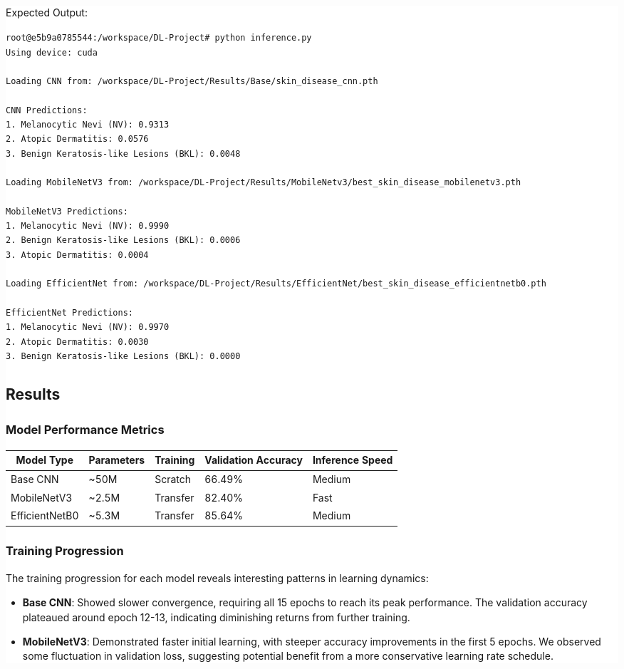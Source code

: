 Expected Output:
```
root@e5b9a0785544:/workspace/DL-Project# python inference.py
Using device: cuda

Loading CNN from: /workspace/DL-Project/Results/Base/skin_disease_cnn.pth

CNN Predictions:
1. Melanocytic Nevi (NV): 0.9313
2. Atopic Dermatitis: 0.0576
3. Benign Keratosis-like Lesions (BKL): 0.0048

Loading MobileNetV3 from: /workspace/DL-Project/Results/MobileNetv3/best_skin_disease_mobilenetv3.pth

MobileNetV3 Predictions:
1. Melanocytic Nevi (NV): 0.9990
2. Benign Keratosis-like Lesions (BKL): 0.0006
3. Atopic Dermatitis: 0.0004

Loading EfficientNet from: /workspace/DL-Project/Results/EfficientNet/best_skin_disease_efficientnetb0.pth

EfficientNet Predictions:
1. Melanocytic Nevi (NV): 0.9970
2. Atopic Dermatitis: 0.0030
3. Benign Keratosis-like Lesions (BKL): 0.0000
```

## Results

### Model Performance Metrics

| Model Type     | Parameters | Training | Validation Accuracy | Inference Speed |
| -------------- | ---------- | -------- | ------------------- | --------------- | 
| Base CNN       | ~50M       | Scratch  | 66.49%              | Medium          | 
| MobileNetV3    | ~2.5M      | Transfer | 82.40%              | Fast            | 
| EfficientNetB0 | ~5.3M      | Transfer | 85.64%              | Medium          | 

### Training Progression

The training progression for each model reveals interesting patterns in learning dynamics:


- **Base CNN**: Showed slower convergence, requiring all 15 epochs to reach its peak performance. The validation accuracy plateaued around epoch 12-13, indicating diminishing returns from further training.

- **MobileNetV3**: Demonstrated faster initial learning, with steeper accuracy improvements in the first 5 epochs. We observed some fluctuation in validation loss, suggesting potential benefit from a more conservative learning rate schedule.
